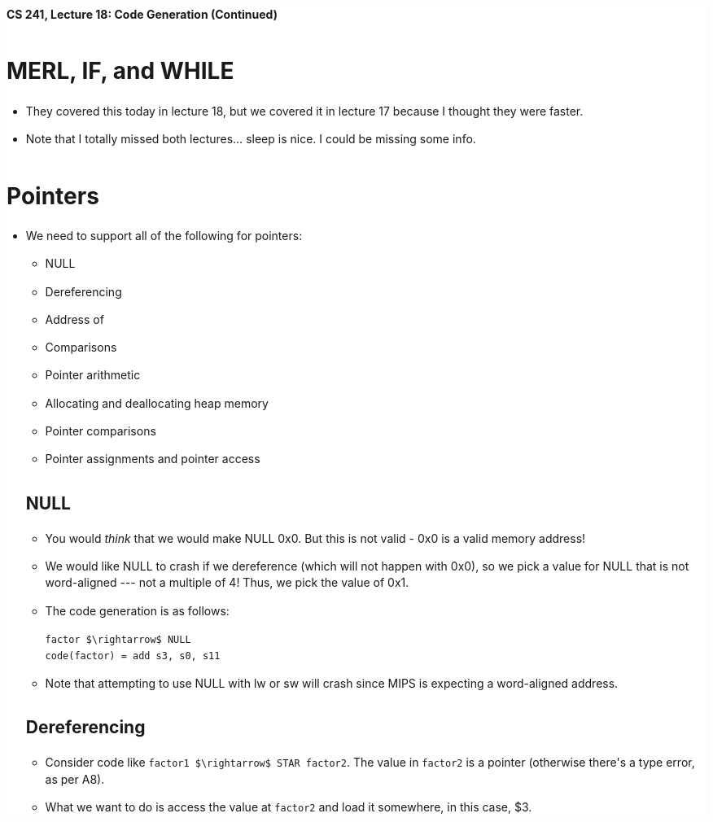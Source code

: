 **CS 241, Lecture 18: Code Generation (Continued)**

MERL, IF, and WHILE
===================

-   They covered this today in lecture 18, but we covered it in lecture
    17 because I thought they were faster.

-   Note that I totally missed both lectures$\dots$ sleep is nice. I
    could be missing some info.

Pointers
========

-   We need to support all of the following for pointers:

    -   NULL

    -   Dereferencing

    -   Address of

    -   Comparisons

    -   Pointer arithmetic

    -   Allocating and deallocating heap memory

    -   Pointer comparisons

    -   Pointer assignments and pointer access

    NULL
    ----

    -   You would *think* that we would make NULL 0x0. But this is not
        valid - 0x0 is a valid memory address!

    -   We would like NULL to crash if we dereference (which will not
        happen with 0x0), so we pick a value for NULL that is not
        word-aligned --- not a multiple of 4! Thus, we pick the value of
        0x1.

    -   The code generation is as follows:

        ``` {mathescape="" numbers="none" breaklines="true"}
        factor $\rightarrow$ NULL
        code(factor) = add s3, s0, s11
        ```

    -   Note that attempting to use NULL with lw or sw will crash since
        MIPS is expecting a word-aligned address.

    Dereferencing
    -------------

    -   Consider code like `factor1 $\rightarrow$ STAR factor2`. The
        value in `factor2` is a pointer (otherwise there's a type error,
        as per A8).

    -   What we want to do is access the value at `factor2` and load it
        somewhere, in this case, \$3.
